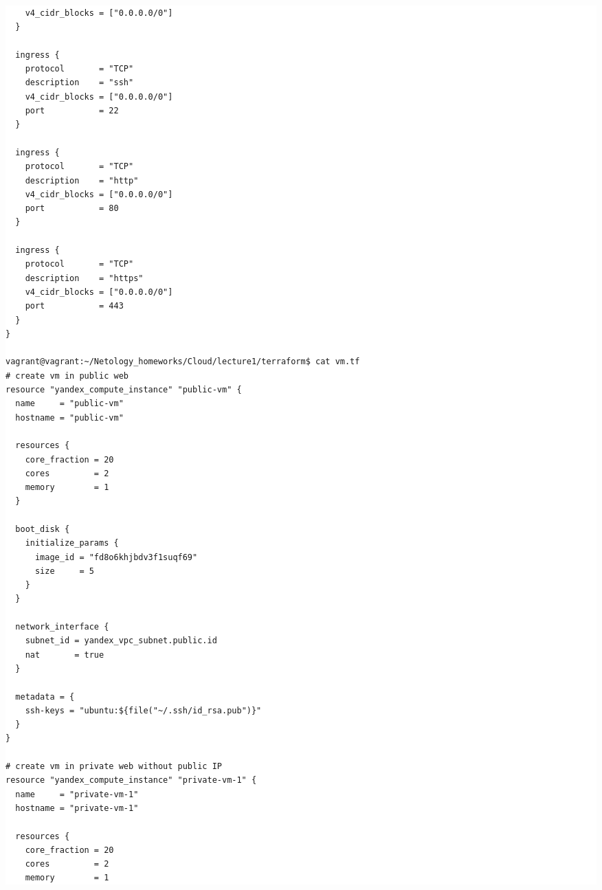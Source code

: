 ````
    v4_cidr_blocks = ["0.0.0.0/0"]
  }

  ingress {
    protocol       = "TCP"
    description    = "ssh"
    v4_cidr_blocks = ["0.0.0.0/0"]
    port           = 22
  }

  ingress {
    protocol       = "TCP"
    description    = "http"
    v4_cidr_blocks = ["0.0.0.0/0"]
    port           = 80
  }

  ingress {
    protocol       = "TCP"
    description    = "https"
    v4_cidr_blocks = ["0.0.0.0/0"]
    port           = 443
  }
}

vagrant@vagrant:~/Netology_homeworks/Cloud/lecture1/terraform$ cat vm.tf 
# create vm in public web
resource "yandex_compute_instance" "public-vm" {
  name     = "public-vm"
  hostname = "public-vm"

  resources {
    core_fraction = 20
    cores         = 2
    memory        = 1
  }

  boot_disk {
    initialize_params {
      image_id = "fd8o6khjbdv3f1suqf69"
      size     = 5
    }
  }

  network_interface {
    subnet_id = yandex_vpc_subnet.public.id
    nat       = true
  }

  metadata = {
    ssh-keys = "ubuntu:${file("~/.ssh/id_rsa.pub")}"
  }
}

# create vm in private web without public IP
resource "yandex_compute_instance" "private-vm-1" {
  name     = "private-vm-1"
  hostname = "private-vm-1"

  resources {
    core_fraction = 20
    cores         = 2
    memory        = 1
````